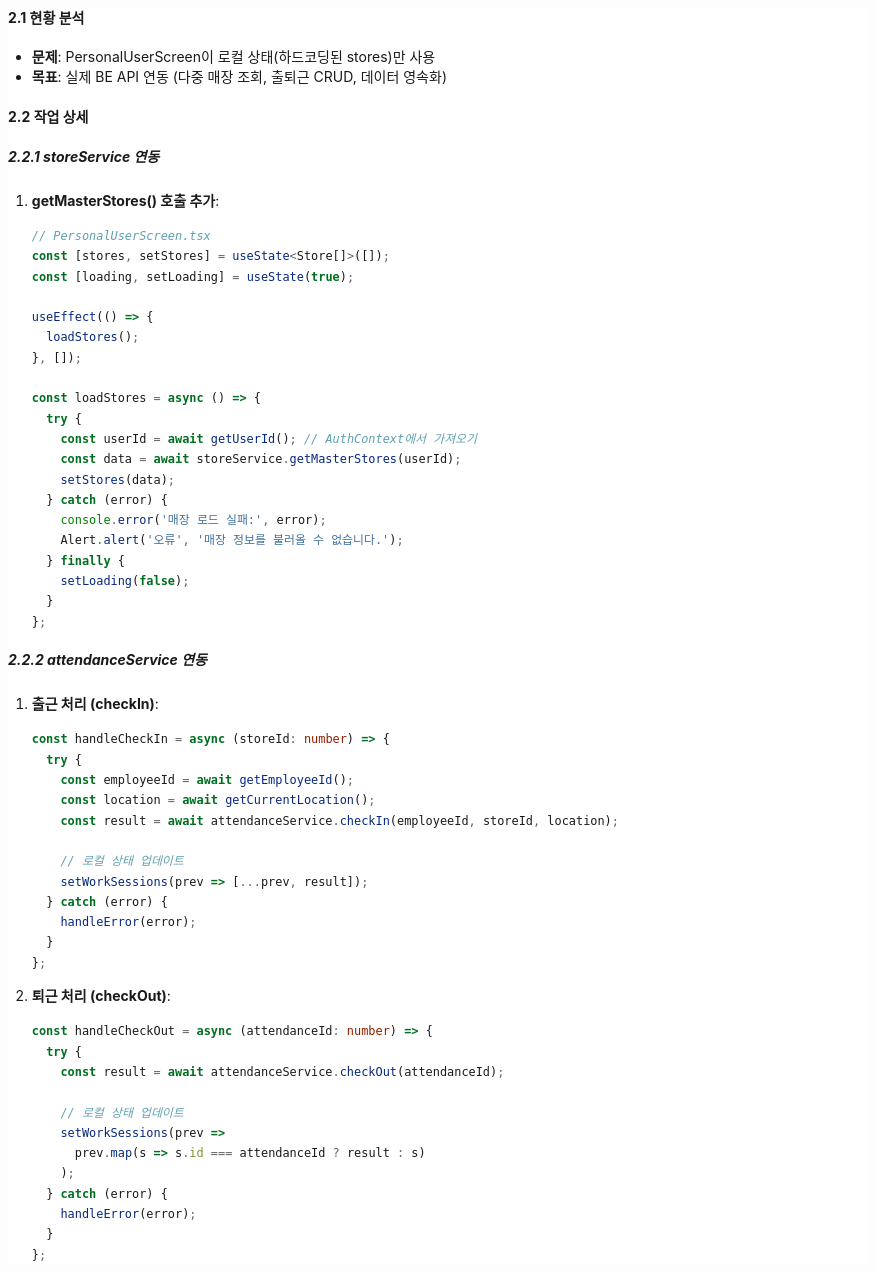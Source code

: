 #### 2.1 현황 분석
- **문제**: PersonalUserScreen이 로컬 상태(하드코딩된 stores)만 사용
- **목표**: 실제 BE API 연동 (다중 매장 조회, 출퇴근 CRUD, 데이터 영속화)

#### 2.2 작업 상세

##### 2.2.1 storeService 연동
1. **getMasterStores() 호출 추가**:
   ```typescript
   // PersonalUserScreen.tsx
   const [stores, setStores] = useState<Store[]>([]);
   const [loading, setLoading] = useState(true);
   
   useEffect(() => {
     loadStores();
   }, []);
   
   const loadStores = async () => {
     try {
       const userId = await getUserId(); // AuthContext에서 가져오기
       const data = await storeService.getMasterStores(userId);
       setStores(data);
     } catch (error) {
       console.error('매장 로드 실패:', error);
       Alert.alert('오류', '매장 정보를 불러올 수 없습니다.');
     } finally {
       setLoading(false);
     }
   };
   ```

##### 2.2.2 attendanceService 연동
1. **출근 처리 (checkIn)**:
   ```typescript
   const handleCheckIn = async (storeId: number) => {
     try {
       const employeeId = await getEmployeeId();
       const location = await getCurrentLocation();
       const result = await attendanceService.checkIn(employeeId, storeId, location);
       
       // 로컬 상태 업데이트
       setWorkSessions(prev => [...prev, result]);
     } catch (error) {
       handleError(error);
     }
   };
   ```

2. **퇴근 처리 (checkOut)**:
   ```typescript
   const handleCheckOut = async (attendanceId: number) => {
     try {
       const result = await attendanceService.checkOut(attendanceId);
       
       // 로컬 상태 업데이트
       setWorkSessions(prev => 
         prev.map(s => s.id === attendanceId ? result : s)
       );
     } catch (error) {
       handleError(error);
     }
   };
   ```
